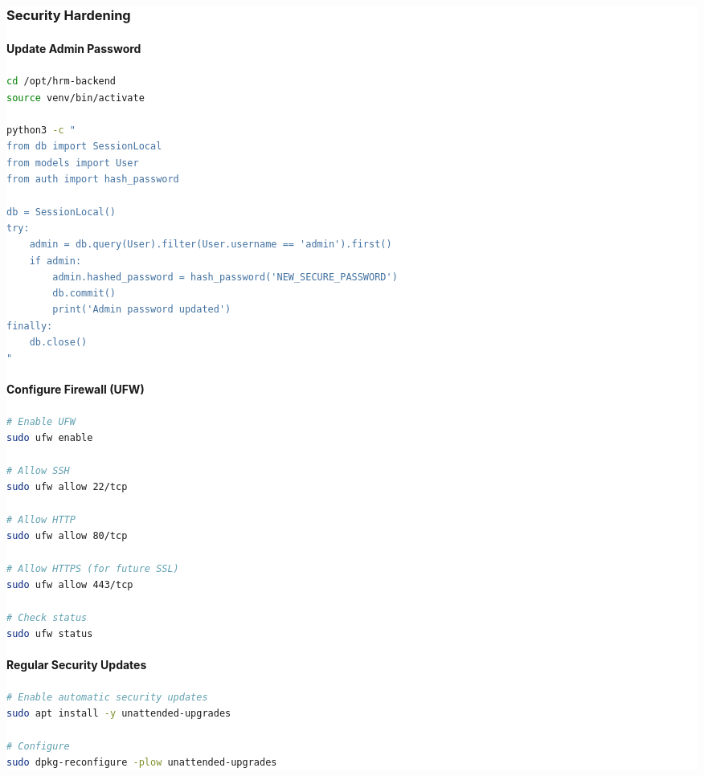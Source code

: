 ### Security Hardening

#### Update Admin Password

```bash
cd /opt/hrm-backend
source venv/bin/activate

python3 -c "
from db import SessionLocal
from models import User
from auth import hash_password

db = SessionLocal()
try:
    admin = db.query(User).filter(User.username == 'admin').first()
    if admin:
        admin.hashed_password = hash_password('NEW_SECURE_PASSWORD')
        db.commit()
        print('Admin password updated')
finally:
    db.close()
"
```

#### Configure Firewall (UFW)

```bash
# Enable UFW
sudo ufw enable

# Allow SSH
sudo ufw allow 22/tcp

# Allow HTTP
sudo ufw allow 80/tcp

# Allow HTTPS (for future SSL)
sudo ufw allow 443/tcp

# Check status
sudo ufw status
```

#### Regular Security Updates

```bash
# Enable automatic security updates
sudo apt install -y unattended-upgrades

# Configure
sudo dpkg-reconfigure -plow unattended-upgrades
```

